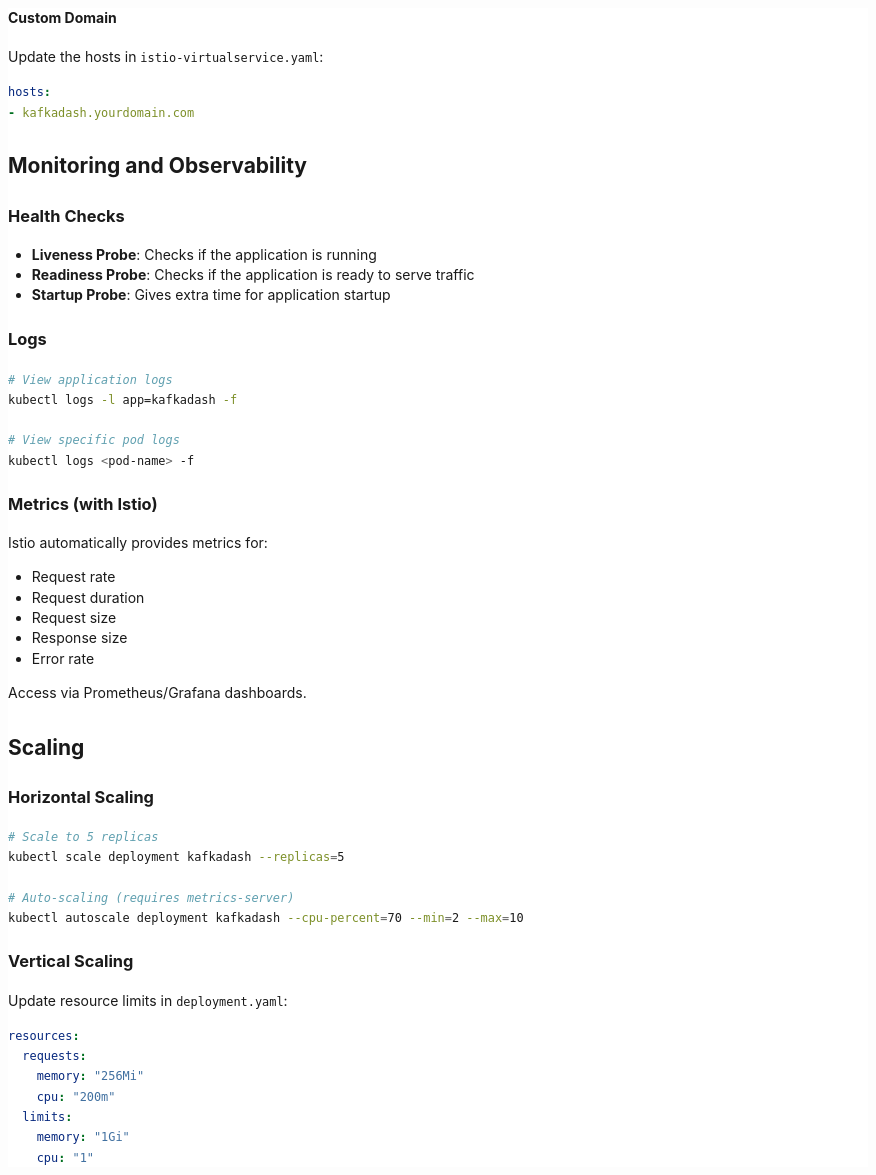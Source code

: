 #### Custom Domain
Update the hosts in `istio-virtualservice.yaml`:
```yaml
hosts:
- kafkadash.yourdomain.com
```

## Monitoring and Observability

### Health Checks
- **Liveness Probe**: Checks if the application is running
- **Readiness Probe**: Checks if the application is ready to serve traffic
- **Startup Probe**: Gives extra time for application startup

### Logs
```bash
# View application logs
kubectl logs -l app=kafkadash -f

# View specific pod logs
kubectl logs <pod-name> -f
```

### Metrics (with Istio)
Istio automatically provides metrics for:
- Request rate
- Request duration
- Request size
- Response size
- Error rate

Access via Prometheus/Grafana dashboards.

## Scaling

### Horizontal Scaling
```bash
# Scale to 5 replicas
kubectl scale deployment kafkadash --replicas=5

# Auto-scaling (requires metrics-server)
kubectl autoscale deployment kafkadash --cpu-percent=70 --min=2 --max=10
```

### Vertical Scaling
Update resource limits in `deployment.yaml`:
```yaml
resources:
  requests:
    memory: "256Mi"
    cpu: "200m"
  limits:
    memory: "1Gi"
    cpu: "1"
```
